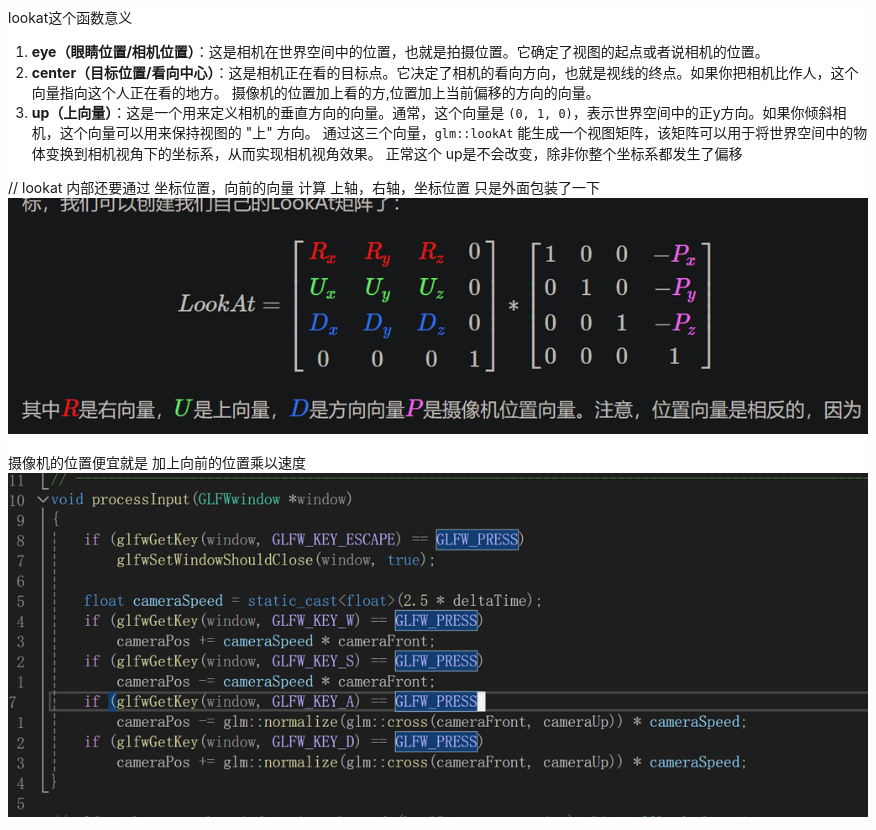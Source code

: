 lookat这个函数意义
1. **eye（眼睛位置/相机位置）**：这是相机在世界空间中的位置，也就是拍摄位置。它确定了视图的起点或者说相机的位置。
2. **center（目标位置/看向中心）**：这是相机正在看的目标点。它决定了相机的看向方向，也就是视线的终点。如果你把相机比作人，这个向量指向这个人正在看的地方。
摄像机的位置加上看的方,位置加上当前偏移的方向的向量。
3. **up（上向量）**：这是一个用来定义相机的垂直方向的向量。通常，这个向量是 `(0, 1, 0)`，表示世界空间中的正y方向。如果你倾斜相机，这个向量可以用来保持视图的 "上" 方向。
通过这三个向量，`glm::lookAt` 能生成一个视图矩阵，该矩阵可以用于将世界空间中的物体变换到相机视角下的坐标系，从而实现相机视角效果。
正常这个 up是不会改变，除非你整个坐标系都发生了偏移


// lookat 内部还要通过 坐标位置，向前的向量 计算 上轴，右轴，坐标位置  只是外面包装了一下
![alt text](image-23.png)

摄像机的位置便宜就是 加上向前的位置乘以速度
![alt text](image-22.png)